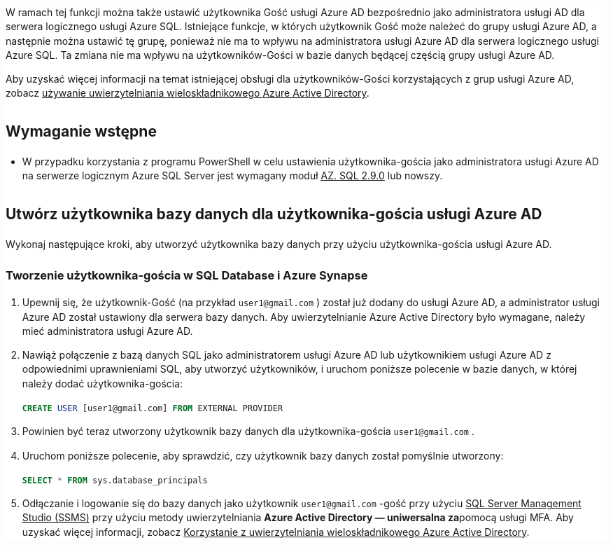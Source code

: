 W ramach tej funkcji można także ustawić użytkownika Gość usługi Azure AD bezpośrednio jako administratora usługi AD dla serwera logicznego usługi Azure SQL. Istniejące funkcje, w których użytkownik Gość może należeć do grupy usługi Azure AD, a następnie można ustawić tę grupę, ponieważ nie ma to wpływu na administratora usługi Azure AD dla serwera logicznego usługi Azure SQL. Ta zmiana nie ma wpływu na użytkowników-Gości w bazie danych będącej częścią grupy usługi Azure AD.

Aby uzyskać więcej informacji na temat istniejącej obsługi dla użytkowników-Gości korzystających z grup usługi Azure AD, zobacz [używanie uwierzytelniania wieloskładnikowego Azure Active Directory](authentication-mfa-ssms-overview.md).

## <a name="prerequisite"></a>Wymaganie wstępne

- W przypadku korzystania z programu PowerShell w celu ustawienia użytkownika-gościa jako administratora usługi Azure AD na serwerze logicznym Azure SQL Server jest wymagany moduł [AZ. SQL 2.9.0](https://www.powershellgallery.com/packages/Az.Sql/2.9.0) lub nowszy.

## <a name="create-database-user-for-azure-ad-guest-user"></a>Utwórz użytkownika bazy danych dla użytkownika-gościa usługi Azure AD 

Wykonaj następujące kroki, aby utworzyć użytkownika bazy danych przy użyciu użytkownika-gościa usługi Azure AD.

### <a name="create-guest-user-in-sql-database-and-azure-synapse"></a>Tworzenie użytkownika-gościa w SQL Database i Azure Synapse

1. Upewnij się, że użytkownik-Gość (na przykład `user1@gmail.com` ) został już dodany do usługi Azure AD, a administrator usługi Azure AD został ustawiony dla serwera bazy danych. Aby uwierzytelnianie Azure Active Directory było wymagane, należy mieć administratora usługi Azure AD.

1. Nawiąż połączenie z bazą danych SQL jako administratorem usługi Azure AD lub użytkownikiem usługi Azure AD z odpowiednimi uprawnieniami SQL, aby utworzyć użytkowników, i uruchom poniższe polecenie w bazie danych, w której należy dodać użytkownika-gościa:

    ```sql
    CREATE USER [user1@gmail.com] FROM EXTERNAL PROVIDER
    ```

1. Powinien być teraz utworzony użytkownik bazy danych dla użytkownika-gościa `user1@gmail.com` .

1. Uruchom poniższe polecenie, aby sprawdzić, czy użytkownik bazy danych został pomyślnie utworzony:

    ```sql
    SELECT * FROM sys.database_principals
    ```

1. Odłączanie i logowanie się do bazy danych jako użytkownik `user1@gmail.com` -gość przy użyciu [SQL Server Management Studio (SSMS)](https://docs.microsoft.com/sql/ssms/download-sql-server-management-studio-ssms) przy użyciu metody uwierzytelniania **Azure Active Directory — uniwersalna za**pomocą usługi MFA. Aby uzyskać więcej informacji, zobacz [Korzystanie z uwierzytelniania wieloskładnikowego Azure Active Directory](authentication-mfa-ssms-overview.md).
